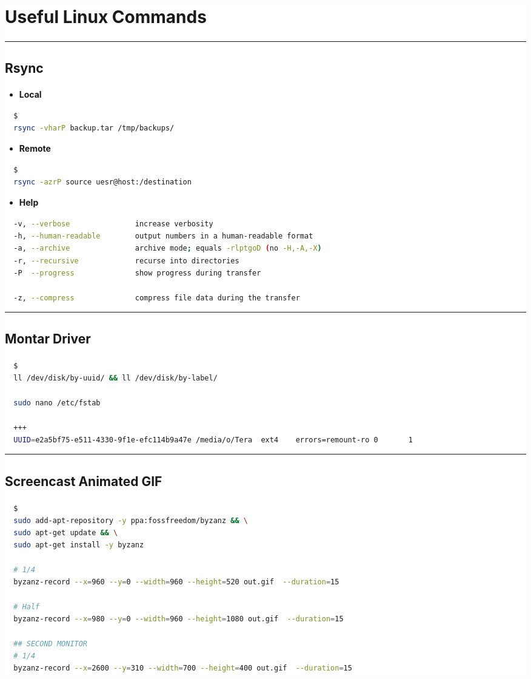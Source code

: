# Useful Linux Commands

----------------------------------------------------------------------
## Rsync

- **Local**

```bash
  $
  rsync -vharP backup.tar /tmp/backups/
```

- **Remote**

```bash
  $
  rsync -azrP source uesr@host:/destination
```

- **Help**

```bash
  -v, --verbose               increase verbosity
  -h, --human-readable        output numbers in a human-readable format
  -a, --archive               archive mode; equals -rlptgoD (no -H,-A,-X)
  -r, --recursive             recurse into directories
  -P  --progress              show progress during transfer
  
  -z, --compress              compress file data during the transfer
```

----------------------------------------------------------------------

## Montar Driver

```bash
  $
  ll /dev/disk/by-uuid/ && ll /dev/disk/by-label/

  sudo nano /etc/fstab

  +++
  UUID=e2a5bf75-e511-4330-9f1e-efc114b9a47e /media/o/Tera  ext4    errors=remount-ro 0       1

```

----------------------------------------------------------------------

## Screencast Animated GIF

```bash
  $
  sudo add-apt-repository -y ppa:fossfreedom/byzanz && \
  sudo apt-get update && \
  sudo apt-get install -y byzanz

  # 1/4
  byzanz-record --x=960 --y=0 --width=960 --height=520 out.gif  --duration=15

  # Half
  byzanz-record --x=980 --y=0 --width=960 --height=1080 out.gif  --duration=15

  ## SECOND MONITOR
  # 1/4
  byzanz-record --x=2600 --y=310 --width=700 --height=400 out.gif  --duration=15

```